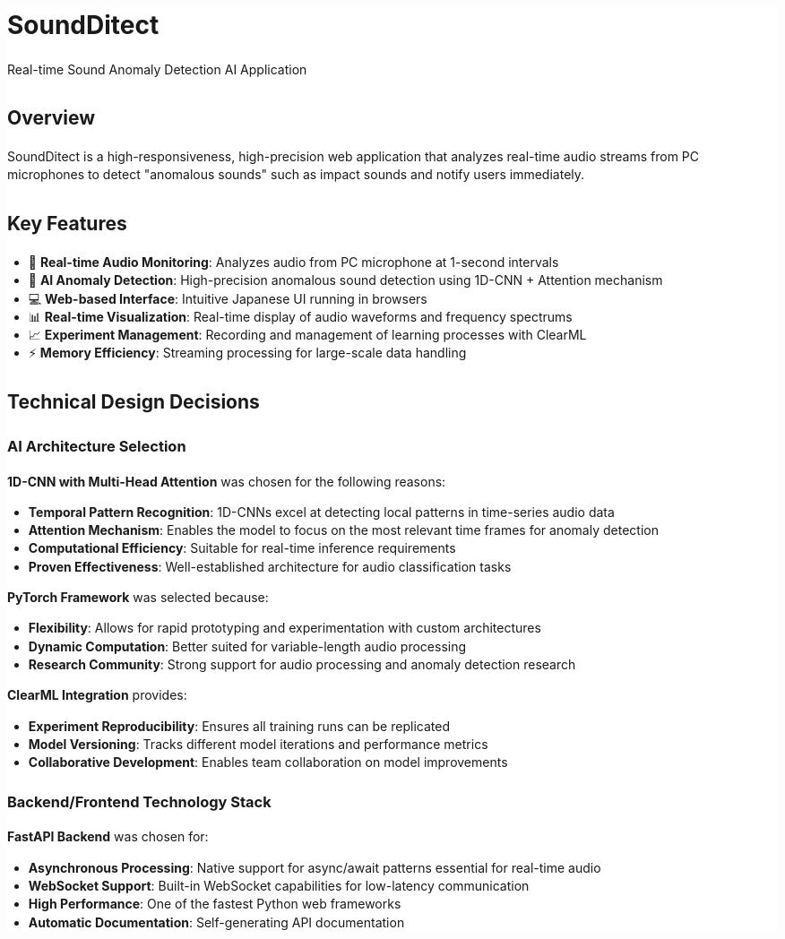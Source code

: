 # SoundDitect

Real-time Sound Anomaly Detection AI Application

## Overview

SoundDitect is a high-responsiveness, high-precision web application that analyzes real-time audio streams from PC microphones to detect "anomalous sounds" such as impact sounds and notify users immediately.

## Key Features

- 🎤 **Real-time Audio Monitoring**: Analyzes audio from PC microphone at 1-second intervals
- 🧠 **AI Anomaly Detection**: High-precision anomalous sound detection using 1D-CNN + Attention mechanism
- 💻 **Web-based Interface**: Intuitive Japanese UI running in browsers
- 📊 **Real-time Visualization**: Real-time display of audio waveforms and frequency spectrums
- 📈 **Experiment Management**: Recording and management of learning processes with ClearML
- ⚡ **Memory Efficiency**: Streaming processing for large-scale data handling

## Technical Design Decisions

### AI Architecture Selection

**1D-CNN with Multi-Head Attention** was chosen for the following reasons:
- **Temporal Pattern Recognition**: 1D-CNNs excel at detecting local patterns in time-series audio data
- **Attention Mechanism**: Enables the model to focus on the most relevant time frames for anomaly detection
- **Computational Efficiency**: Suitable for real-time inference requirements
- **Proven Effectiveness**: Well-established architecture for audio classification tasks

**PyTorch Framework** was selected because:
- **Flexibility**: Allows for rapid prototyping and experimentation with custom architectures
- **Dynamic Computation**: Better suited for variable-length audio processing
- **Research Community**: Strong support for audio processing and anomaly detection research

**ClearML Integration** provides:
- **Experiment Reproducibility**: Ensures all training runs can be replicated
- **Model Versioning**: Tracks different model iterations and performance metrics
- **Collaborative Development**: Enables team collaboration on model improvements

### Backend/Frontend Technology Stack

**FastAPI Backend** was chosen for:
- **Asynchronous Processing**: Native support for async/await patterns essential for real-time audio
- **WebSocket Support**: Built-in WebSocket capabilities for low-latency communication
- **High Performance**: One of the fastest Python web frameworks
- **Automatic Documentation**: Self-generating API documentation
